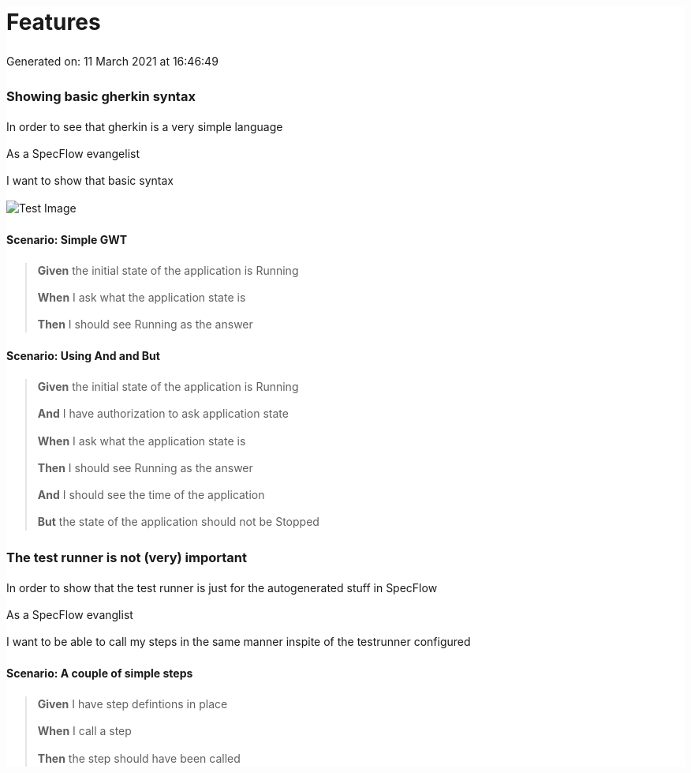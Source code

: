 # Features

Generated on: 11 March 2021 at 16:46:49

### Showing basic gherkin syntax

In order to see that gherkin is a very simple language  

As a SpecFlow evangelist  

I want to show that basic syntax



![Test Image](test.jpg)

#### Scenario: Simple GWT
>
> **Given** the initial state of the application is Running
>
> **When** I ask what the application state is
>
> **Then** I should see Running as the answer
>
#### Scenario: Using And and But
>
> **Given** the initial state of the application is Running
>
> **And** I have authorization to ask application state
>
> **When** I ask what the application state is
>
> **Then** I should see Running as the answer
>
> **And** I should see the time of the application
>
> **But** the state of the application should not be Stopped
>

### The test runner is not (very) important

In order to show that the test runner is just for the autogenerated stuff in SpecFlow  

As a SpecFlow evanglist  

I want to be able to call my steps in the same manner inspite of the testrunner configured

#### Scenario: A couple of simple steps
>
> **Given** I have step defintions in place
>
> **When** I call a step
>
> **Then** the step should have been called
>
